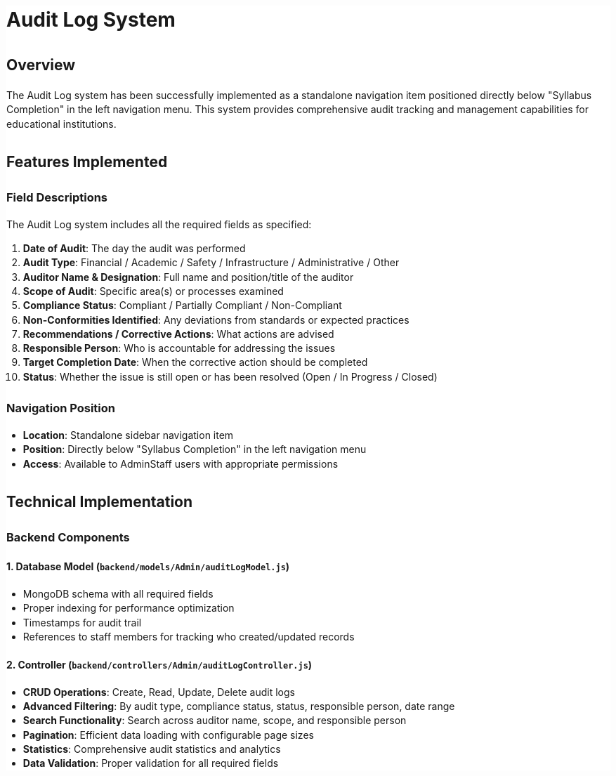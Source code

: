 # Audit Log System

## Overview
The Audit Log system has been successfully implemented as a standalone navigation item positioned directly below "Syllabus Completion" in the left navigation menu. This system provides comprehensive audit tracking and management capabilities for educational institutions.

## Features Implemented

### Field Descriptions
The Audit Log system includes all the required fields as specified:

1. **Date of Audit**: The day the audit was performed
2. **Audit Type**: Financial / Academic / Safety / Infrastructure / Administrative / Other
3. **Auditor Name & Designation**: Full name and position/title of the auditor
4. **Scope of Audit**: Specific area(s) or processes examined
5. **Compliance Status**: Compliant / Partially Compliant / Non-Compliant
6. **Non-Conformities Identified**: Any deviations from standards or expected practices
7. **Recommendations / Corrective Actions**: What actions are advised
8. **Responsible Person**: Who is accountable for addressing the issues
9. **Target Completion Date**: When the corrective action should be completed
10. **Status**: Whether the issue is still open or has been resolved (Open / In Progress / Closed)

### Navigation Position
- **Location**: Standalone sidebar navigation item
- **Position**: Directly below "Syllabus Completion" in the left navigation menu
- **Access**: Available to AdminStaff users with appropriate permissions

## Technical Implementation

### Backend Components

#### 1. Database Model (`backend/models/Admin/auditLogModel.js`)
- MongoDB schema with all required fields
- Proper indexing for performance optimization
- Timestamps for audit trail
- References to staff members for tracking who created/updated records

#### 2. Controller (`backend/controllers/Admin/auditLogController.js`)
- **CRUD Operations**: Create, Read, Update, Delete audit logs
- **Advanced Filtering**: By audit type, compliance status, status, responsible person, date range
- **Search Functionality**: Search across auditor name, scope, and responsible person
- **Pagination**: Efficient data loading with configurable page sizes
- **Statistics**: Comprehensive audit statistics and analytics
- **Data Validation**: Proper validation for all required fields
